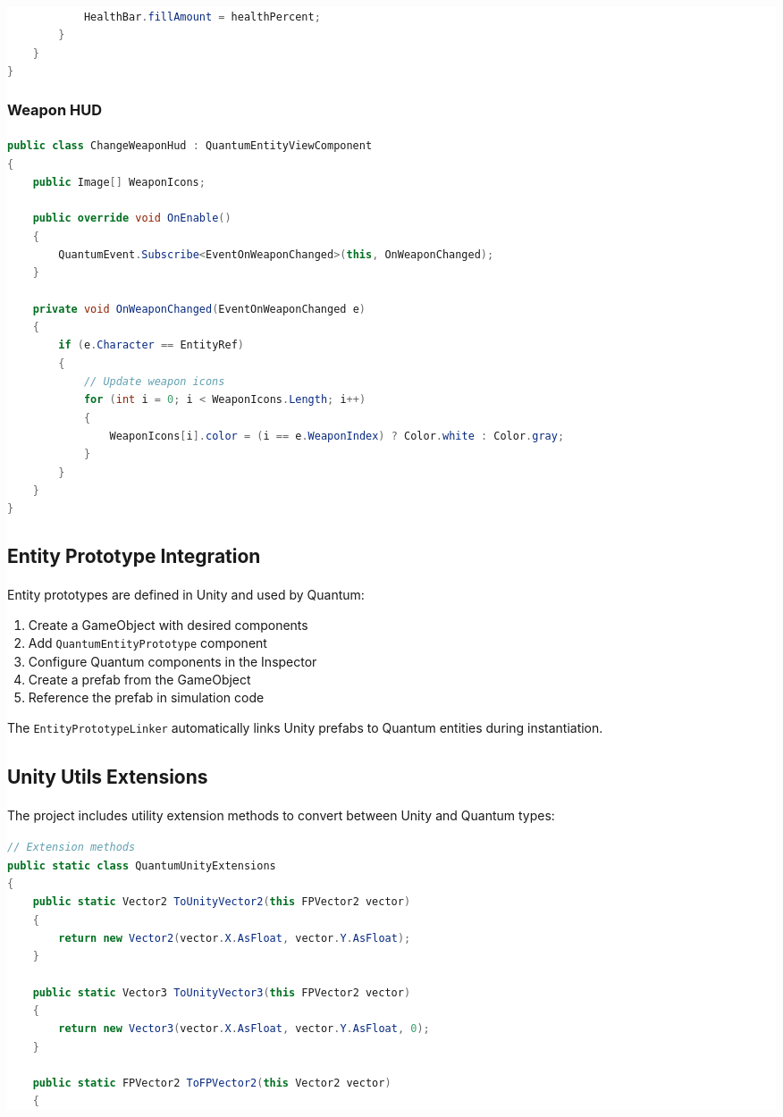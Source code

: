 ```csharp
            HealthBar.fillAmount = healthPercent;
        }
    }
}
```

### Weapon HUD

```csharp
public class ChangeWeaponHud : QuantumEntityViewComponent
{
    public Image[] WeaponIcons;
    
    public override void OnEnable()
    {
        QuantumEvent.Subscribe<EventOnWeaponChanged>(this, OnWeaponChanged);
    }
    
    private void OnWeaponChanged(EventOnWeaponChanged e)
    {
        if (e.Character == EntityRef)
        {
            // Update weapon icons
            for (int i = 0; i < WeaponIcons.Length; i++)
            {
                WeaponIcons[i].color = (i == e.WeaponIndex) ? Color.white : Color.gray;
            }
        }
    }
}
```

## Entity Prototype Integration

Entity prototypes are defined in Unity and used by Quantum:

1. Create a GameObject with desired components
2. Add `QuantumEntityPrototype` component
3. Configure Quantum components in the Inspector
4. Create a prefab from the GameObject
5. Reference the prefab in simulation code

The `EntityPrototypeLinker` automatically links Unity prefabs to Quantum entities during instantiation.

## Unity Utils Extensions

The project includes utility extension methods to convert between Unity and Quantum types:

```csharp
// Extension methods
public static class QuantumUnityExtensions
{
    public static Vector2 ToUnityVector2(this FPVector2 vector)
    {
        return new Vector2(vector.X.AsFloat, vector.Y.AsFloat);
    }
    
    public static Vector3 ToUnityVector3(this FPVector2 vector)
    {
        return new Vector3(vector.X.AsFloat, vector.Y.AsFloat, 0);
    }
    
    public static FPVector2 ToFPVector2(this Vector2 vector)
    {
```